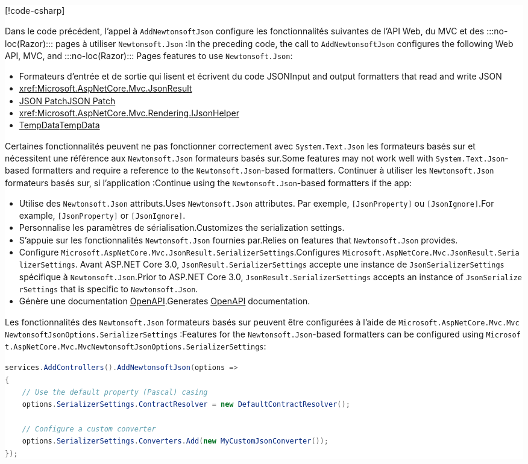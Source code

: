 [!code-csharp[](./formatting/3.0sample/StartupNewtonsoftJson.cs?name=snippet)]

<span data-ttu-id="37a75-189">Dans le code précédent, l’appel à `AddNewtonsoftJson` configure les fonctionnalités suivantes de l’API Web, du MVC et des :::no-loc(Razor)::: pages à utiliser `Newtonsoft.Json` :</span><span class="sxs-lookup"><span data-stu-id="37a75-189">In the preceding code, the call to `AddNewtonsoftJson` configures the following Web API, MVC, and :::no-loc(Razor)::: Pages features to use `Newtonsoft.Json`:</span></span>

* <span data-ttu-id="37a75-190">Formateurs d’entrée et de sortie qui lisent et écrivent du code JSON</span><span class="sxs-lookup"><span data-stu-id="37a75-190">Input and output formatters that read and write JSON</span></span>
* <xref:Microsoft.AspNetCore.Mvc.JsonResult>
* [<span data-ttu-id="37a75-191">JSON Patch</span><span class="sxs-lookup"><span data-stu-id="37a75-191">JSON Patch</span></span>](xref:web-api/jsonpatch)
* <xref:Microsoft.AspNetCore.Mvc.Rendering.IJsonHelper>
* [<span data-ttu-id="37a75-192">TempData</span><span class="sxs-lookup"><span data-stu-id="37a75-192">TempData</span></span>](xref:fundamentals/app-state#tempdata)

<span data-ttu-id="37a75-193">Certaines fonctionnalités peuvent ne pas fonctionner correctement avec `System.Text.Json` les formateurs basés sur et nécessitent une référence aux `Newtonsoft.Json` formateurs basés sur.</span><span class="sxs-lookup"><span data-stu-id="37a75-193">Some features may not work well with `System.Text.Json`-based formatters and require a reference to the `Newtonsoft.Json`-based formatters.</span></span> <span data-ttu-id="37a75-194">Continuer à utiliser les `Newtonsoft.Json` formateurs basés sur, si l’application :</span><span class="sxs-lookup"><span data-stu-id="37a75-194">Continue using the `Newtonsoft.Json`-based formatters if the app:</span></span>

* <span data-ttu-id="37a75-195">Utilise des `Newtonsoft.Json` attributs.</span><span class="sxs-lookup"><span data-stu-id="37a75-195">Uses `Newtonsoft.Json` attributes.</span></span> <span data-ttu-id="37a75-196">Par exemple, `[JsonProperty]` ou `[JsonIgnore]`.</span><span class="sxs-lookup"><span data-stu-id="37a75-196">For example, `[JsonProperty]` or `[JsonIgnore]`.</span></span>
* <span data-ttu-id="37a75-197">Personnalise les paramètres de sérialisation.</span><span class="sxs-lookup"><span data-stu-id="37a75-197">Customizes the serialization settings.</span></span>
* <span data-ttu-id="37a75-198">S’appuie sur les fonctionnalités `Newtonsoft.Json` fournies par.</span><span class="sxs-lookup"><span data-stu-id="37a75-198">Relies on features that `Newtonsoft.Json` provides.</span></span>
* <span data-ttu-id="37a75-199">Configure `Microsoft.AspNetCore.Mvc.JsonResult.SerializerSettings`.</span><span class="sxs-lookup"><span data-stu-id="37a75-199">Configures `Microsoft.AspNetCore.Mvc.JsonResult.SerializerSettings`.</span></span> <span data-ttu-id="37a75-200">Avant ASP.NET Core 3.0, `JsonResult.SerializerSettings` accepte une instance de `JsonSerializerSettings` spécifique à `Newtonsoft.Json`.</span><span class="sxs-lookup"><span data-stu-id="37a75-200">Prior to ASP.NET Core 3.0, `JsonResult.SerializerSettings` accepts an instance of `JsonSerializerSettings` that is specific to `Newtonsoft.Json`.</span></span>
* <span data-ttu-id="37a75-201">Génère une documentation [OpenAPI](<xref:tutorials/web-api-help-pages-using-swagger>).</span><span class="sxs-lookup"><span data-stu-id="37a75-201">Generates [OpenAPI](<xref:tutorials/web-api-help-pages-using-swagger>) documentation.</span></span>

<span data-ttu-id="37a75-202">Les fonctionnalités des `Newtonsoft.Json` formateurs basés sur peuvent être configurées à l’aide de `Microsoft.AspNetCore.Mvc.MvcNewtonsoftJsonOptions.SerializerSettings` :</span><span class="sxs-lookup"><span data-stu-id="37a75-202">Features for the `Newtonsoft.Json`-based formatters can be configured using `Microsoft.AspNetCore.Mvc.MvcNewtonsoftJsonOptions.SerializerSettings`:</span></span>

```csharp
services.AddControllers().AddNewtonsoftJson(options =>
{
    // Use the default property (Pascal) casing
    options.SerializerSettings.ContractResolver = new DefaultContractResolver();

    // Configure a custom converter
    options.SerializerSettings.Converters.Add(new MyCustomJsonConverter());
});
```
